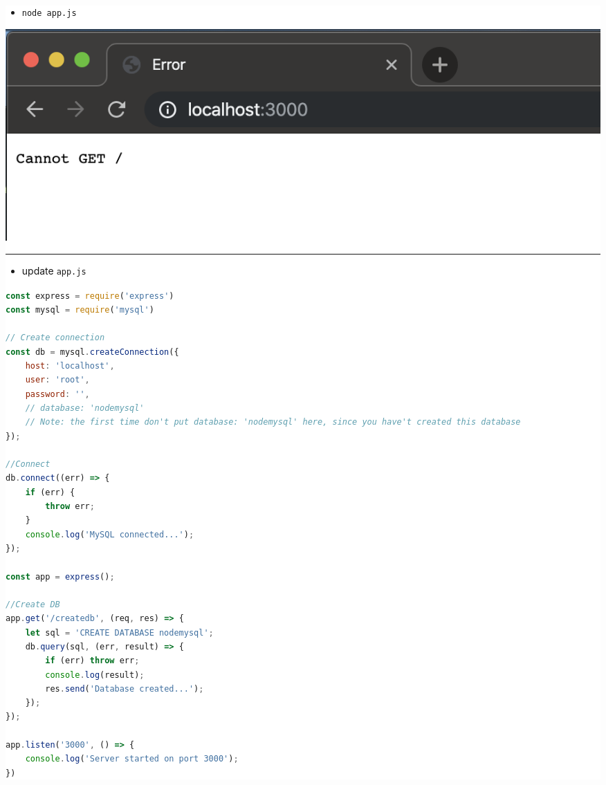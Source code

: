 - `node app.js`

![](img/2019-10-28-08-36-17.png)

---

- update `app.js`

```js
const express = require('express')
const mysql = require('mysql')

// Create connection
const db = mysql.createConnection({
    host: 'localhost',
    user: 'root',
    password: '',
    // database: 'nodemysql'
    // Note: the first time don't put database: 'nodemysql' here, since you have't created this database
});

//Connect
db.connect((err) => {
    if (err) {
        throw err;
    }
    console.log('MySQL connected...');
});

const app = express();

//Create DB
app.get('/createdb', (req, res) => {
    let sql = 'CREATE DATABASE nodemysql';
    db.query(sql, (err, result) => {
        if (err) throw err;
        console.log(result);
        res.send('Database created...');
    });
});

app.listen('3000', () => {
    console.log('Server started on port 3000');
})
```
